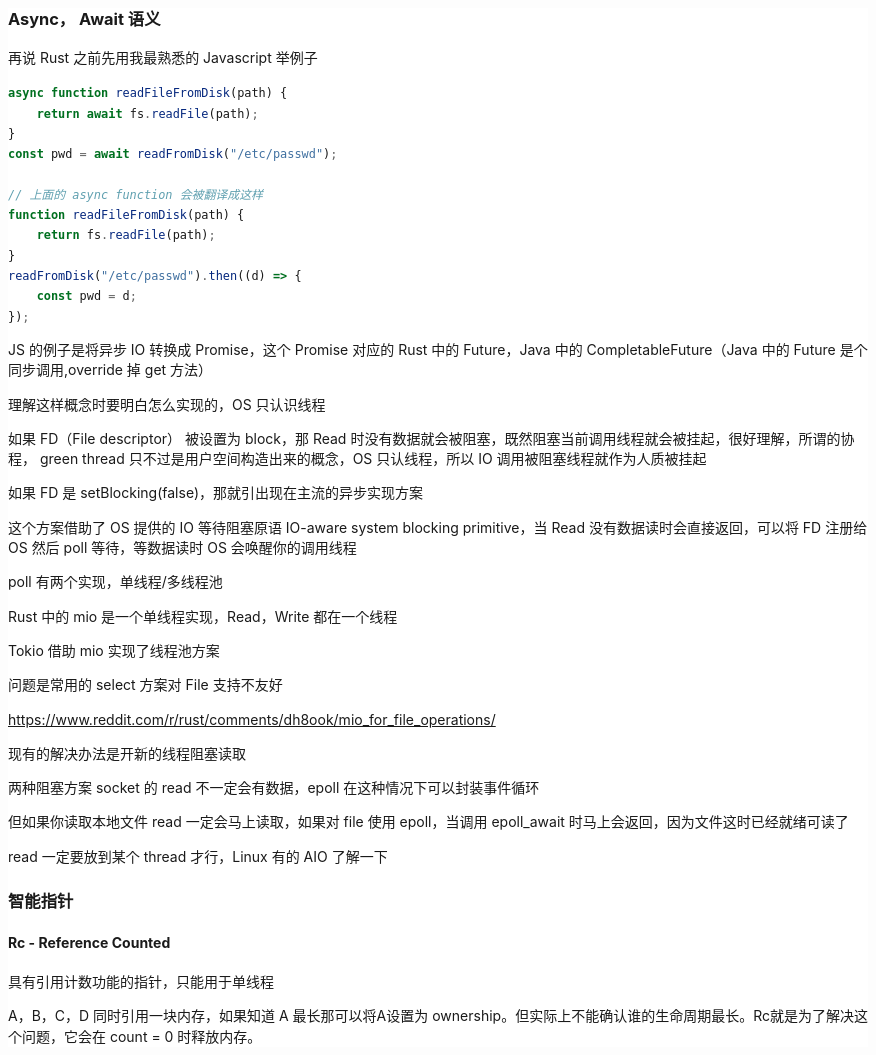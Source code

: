 ### Async， Await 语义

再说 Rust 之前先用我最熟悉的 Javascript 举例子

```js
async function readFileFromDisk(path) {
    return await fs.readFile(path);
}
const pwd = await readFromDisk("/etc/passwd");

// 上面的 async function 会被翻译成这样
function readFileFromDisk(path) {
    return fs.readFile(path);
}
readFromDisk("/etc/passwd").then((d) => {
    const pwd = d;
});
```

JS 的例子是将异步 IO 转换成 Promise，这个 Promise 对应的 Rust 中的 Future，Java 中的 CompletableFuture（Java 中的 Future 是个同步调用,override 掉 get 方法）

理解这样概念时要明白怎么实现的，OS 只认识线程

如果 FD（File descriptor） 被设置为 block，那 Read 时没有数据就会被阻塞，既然阻塞当前调用线程就会被挂起，很好理解，所谓的协程， green thread 只不过是用户空间构造出来的概念，OS 只认线程，所以 IO 调用被阻塞线程就作为人质被挂起

如果 FD 是 setBlocking(false)，那就引出现在主流的异步实现方案

这个方案借助了 OS 提供的 IO 等待阻塞原语 IO-aware system blocking primitive，当 Read 没有数据读时会直接返回，可以将 FD 注册给 OS 然后 poll 等待，等数据读时 OS 会唤醒你的调用线程

poll 有两个实现，单线程/多线程池

Rust 中的 mio 是一个单线程实现，Read，Write 都在一个线程

Tokio 借助 mio 实现了线程池方案

问题是常用的 select 方案对 File 支持不友好

https://www.reddit.com/r/rust/comments/dh8ook/mio_for_file_operations/

现有的解决办法是开新的线程阻塞读取

两种阻塞方案
socket 的 read 不一定会有数据，epoll 在这种情况下可以封装事件循环

但如果你读取本地文件 read 一定会马上读取，如果对 file 使用 epoll，当调用 epoll_await 时马上会返回，因为文件这时已经就绪可读了

read 一定要放到某个 thread 才行，Linux 有的 AIO 了解一下

### 智能指针

#### Rc - Reference Counted

具有引用计数功能的指针，只能用于单线程

A，B，C，D 同时引用一块内存，如果知道 A 最长那可以将A设置为 ownership。但实际上不能确认谁的生命周期最长。Rc就是为了解决这个问题，它会在 count = 0 时释放内存。
